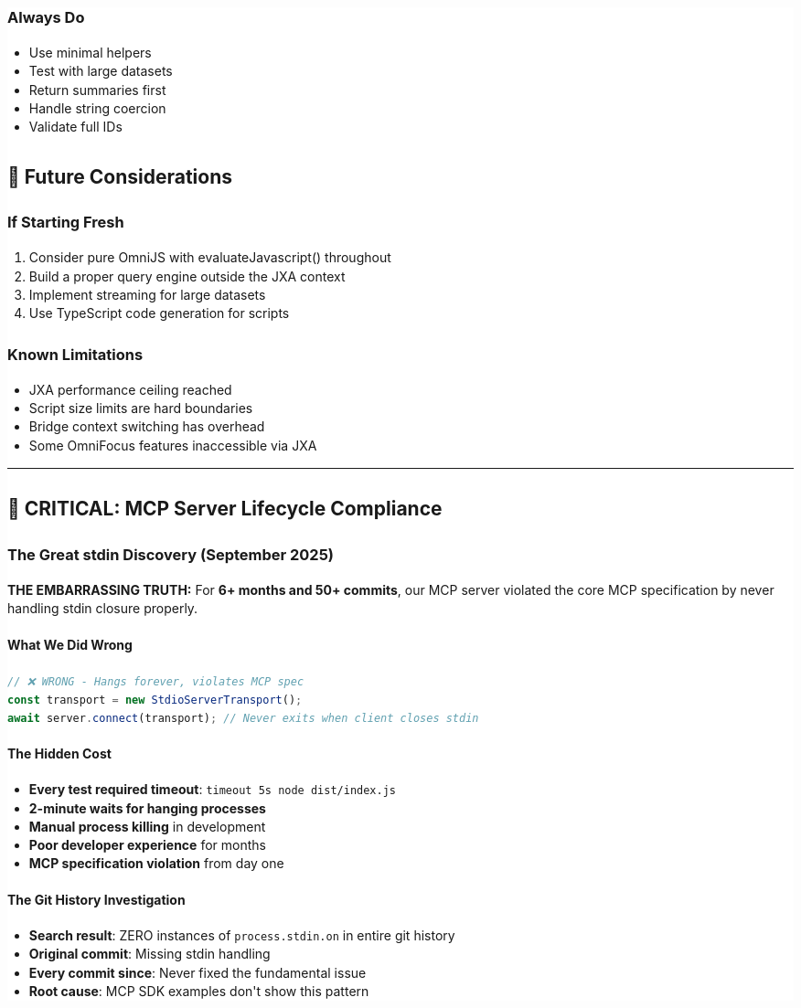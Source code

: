 ### Always Do
- Use minimal helpers
- Test with large datasets
- Return summaries first
- Handle string coercion
- Validate full IDs

## 🔮 Future Considerations

### If Starting Fresh
1. Consider pure OmniJS with evaluateJavascript() throughout
2. Build a proper query engine outside the JXA context
3. Implement streaming for large datasets
4. Use TypeScript code generation for scripts

### Known Limitations
- JXA performance ceiling reached
- Script size limits are hard boundaries
- Bridge context switching has overhead
- Some OmniFocus features inaccessible via JXA

---

## 🚨 CRITICAL: MCP Server Lifecycle Compliance

### **The Great stdin Discovery (September 2025)**

**THE EMBARRASSING TRUTH:** For **6+ months and 50+ commits**, our MCP server violated the core MCP specification by never handling stdin closure properly.

#### What We Did Wrong
```typescript
// ❌ WRONG - Hangs forever, violates MCP spec
const transport = new StdioServerTransport();
await server.connect(transport); // Never exits when client closes stdin
```

#### The Hidden Cost
- **Every test required timeout**: `timeout 5s node dist/index.js`
- **2-minute waits for hanging processes**
- **Manual process killing** in development
- **Poor developer experience** for months
- **MCP specification violation** from day one

#### The Git History Investigation
- **Search result**: ZERO instances of `process.stdin.on` in entire git history
- **Original commit**: Missing stdin handling
- **Every commit since**: Never fixed the fundamental issue
- **Root cause**: MCP SDK examples don't show this pattern
